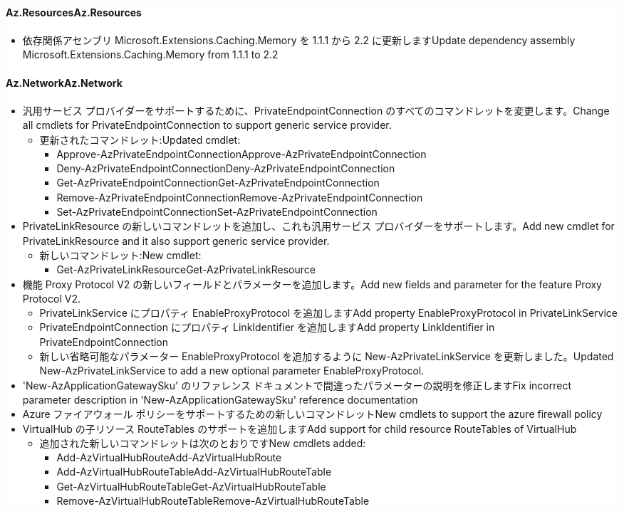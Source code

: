 #### <a name="azresources"></a><span data-ttu-id="59cdc-288">Az.Resources</span><span class="sxs-lookup"><span data-stu-id="59cdc-288">Az.Resources</span></span>
* <span data-ttu-id="59cdc-289">依存関係アセンブリ Microsoft.Extensions.Caching.Memory を 1.1.1 から 2.2 に更新します</span><span class="sxs-lookup"><span data-stu-id="59cdc-289">Update dependency assembly Microsoft.Extensions.Caching.Memory from 1.1.1 to 2.2</span></span>

#### <a name="aznetwork"></a><span data-ttu-id="59cdc-290">Az.Network</span><span class="sxs-lookup"><span data-stu-id="59cdc-290">Az.Network</span></span>
* <span data-ttu-id="59cdc-291">汎用サービス プロバイダーをサポートするために、PrivateEndpointConnection のすべてのコマンドレットを変更します。</span><span class="sxs-lookup"><span data-stu-id="59cdc-291">Change all cmdlets for PrivateEndpointConnection to support generic service provider.</span></span>
    - <span data-ttu-id="59cdc-292">更新されたコマンドレット:</span><span class="sxs-lookup"><span data-stu-id="59cdc-292">Updated cmdlet:</span></span>
        - <span data-ttu-id="59cdc-293">Approve-AzPrivateEndpointConnection</span><span class="sxs-lookup"><span data-stu-id="59cdc-293">Approve-AzPrivateEndpointConnection</span></span>
        - <span data-ttu-id="59cdc-294">Deny-AzPrivateEndpointConnection</span><span class="sxs-lookup"><span data-stu-id="59cdc-294">Deny-AzPrivateEndpointConnection</span></span>
        - <span data-ttu-id="59cdc-295">Get-AzPrivateEndpointConnection</span><span class="sxs-lookup"><span data-stu-id="59cdc-295">Get-AzPrivateEndpointConnection</span></span>
        - <span data-ttu-id="59cdc-296">Remove-AzPrivateEndpointConnection</span><span class="sxs-lookup"><span data-stu-id="59cdc-296">Remove-AzPrivateEndpointConnection</span></span>
        - <span data-ttu-id="59cdc-297">Set-AzPrivateEndpointConnection</span><span class="sxs-lookup"><span data-stu-id="59cdc-297">Set-AzPrivateEndpointConnection</span></span>
* <span data-ttu-id="59cdc-298">PrivateLinkResource の新しいコマンドレットを追加し、これも汎用サービス プロバイダーをサポートします。</span><span class="sxs-lookup"><span data-stu-id="59cdc-298">Add new cmdlet for PrivateLinkResource and it also support generic service provider.</span></span>
    - <span data-ttu-id="59cdc-299">新しいコマンドレット:</span><span class="sxs-lookup"><span data-stu-id="59cdc-299">New cmdlet:</span></span>
        - <span data-ttu-id="59cdc-300">Get-AzPrivateLinkResource</span><span class="sxs-lookup"><span data-stu-id="59cdc-300">Get-AzPrivateLinkResource</span></span>
* <span data-ttu-id="59cdc-301">機能 Proxy Protocol V2 の新しいフィールドとパラメーターを追加します。</span><span class="sxs-lookup"><span data-stu-id="59cdc-301">Add new fields and parameter for the feature Proxy Protocol V2.</span></span>
    - <span data-ttu-id="59cdc-302">PrivateLinkService にプロパティ EnableProxyProtocol を追加します</span><span class="sxs-lookup"><span data-stu-id="59cdc-302">Add property EnableProxyProtocol in PrivateLinkService</span></span>
    - <span data-ttu-id="59cdc-303">PrivateEndpointConnection にプロパティ LinkIdentifier を追加します</span><span class="sxs-lookup"><span data-stu-id="59cdc-303">Add property LinkIdentifier in PrivateEndpointConnection</span></span>
    - <span data-ttu-id="59cdc-304">新しい省略可能なパラメーター EnableProxyProtocol を追加するように New-AzPrivateLinkService を更新しました。</span><span class="sxs-lookup"><span data-stu-id="59cdc-304">Updated New-AzPrivateLinkService to add a new optional parameter EnableProxyProtocol.</span></span>
* <span data-ttu-id="59cdc-305">'New-AzApplicationGatewaySku' のリファレンス ドキュメントで間違ったパラメーターの説明を修正します</span><span class="sxs-lookup"><span data-stu-id="59cdc-305">Fix incorrect parameter description in 'New-AzApplicationGatewaySku' reference documentation</span></span>
* <span data-ttu-id="59cdc-306">Azure ファイアウォール ポリシーをサポートするための新しいコマンドレット</span><span class="sxs-lookup"><span data-stu-id="59cdc-306">New cmdlets to support the azure firewall policy</span></span>
* <span data-ttu-id="59cdc-307">VirtualHub の子リソース RouteTables のサポートを追加します</span><span class="sxs-lookup"><span data-stu-id="59cdc-307">Add support for child resource RouteTables of VirtualHub</span></span>
    - <span data-ttu-id="59cdc-308">追加された新しいコマンドレットは次のとおりです</span><span class="sxs-lookup"><span data-stu-id="59cdc-308">New cmdlets added:</span></span>
        - <span data-ttu-id="59cdc-309">Add-AzVirtualHubRoute</span><span class="sxs-lookup"><span data-stu-id="59cdc-309">Add-AzVirtualHubRoute</span></span>
        - <span data-ttu-id="59cdc-310">Add-AzVirtualHubRouteTable</span><span class="sxs-lookup"><span data-stu-id="59cdc-310">Add-AzVirtualHubRouteTable</span></span>
        - <span data-ttu-id="59cdc-311">Get-AzVirtualHubRouteTable</span><span class="sxs-lookup"><span data-stu-id="59cdc-311">Get-AzVirtualHubRouteTable</span></span>
        - <span data-ttu-id="59cdc-312">Remove-AzVirtualHubRouteTable</span><span class="sxs-lookup"><span data-stu-id="59cdc-312">Remove-AzVirtualHubRouteTable</span></span>